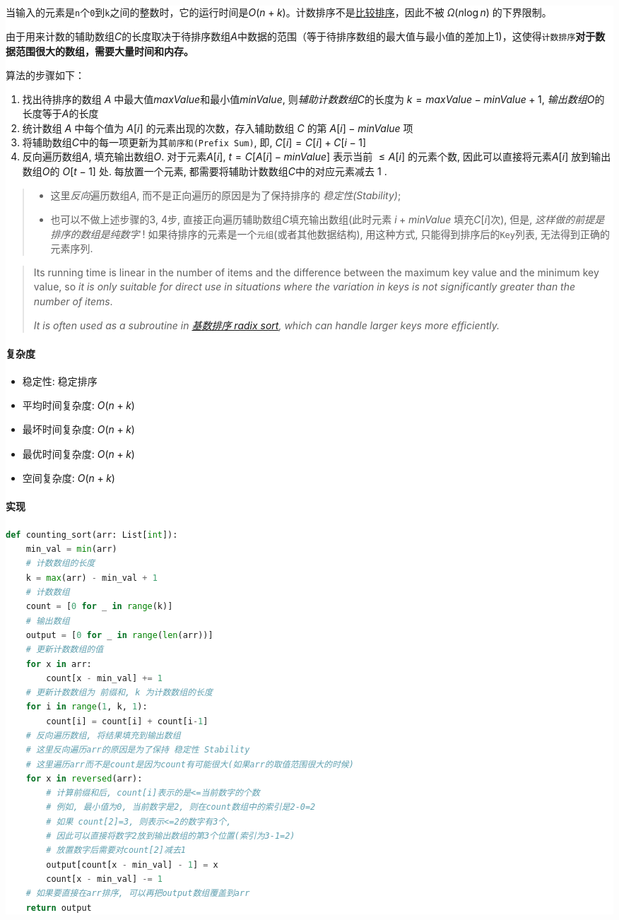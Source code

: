 当输入的元素是`n`个`0`到`k`之间的整数时，它的运行时间是$O(n+k)$。计数排序不是[比较排序](https://zh.wikipedia.org/wiki/比较排序)，因此不被 $\Omega(n\log{n})$ 的下界限制。

由于用来计数的辅助数组$C$的长度取决于待排序数组$A$中数据的范围（等于待排序数组的最大值与最小值的差加上1)，这使得`计数排序`**对于数据范围很大的数组，需要大量时间和内存。**

算法的步骤如下：

1. 找出待排序的数组 $A$ 中最大值$maxValue$和最小值$minValue$, 则*辅助计数数组*$C$的长度为 $k=maxValue-minValue+1$, *输出数组*$O$的长度等于$A$的长度
2. 统计数组 $A$ 中每个值为 $A[i]$ 的元素出现的次数，存入辅助数组 $C$ 的第 $A[i]-minValue$ 项
3. 将辅助数组$C$中的每一项更新为其`前序和(Prefix Sum)`, 即, $C[i] = C[i] + C[i-1]$
4. 反向遍历数组$A$, 填充输出数组$O$. 对于元素$A[i]$,  $t = C[A[i]-minValue]$ 表示当前 $\le A[i]$ 的元素个数, 因此可以直接将元素$A[i]$ 放到输出数组$O$的 $O[t-1]$ 处. 每放置一个元素, 都需要将辅助计数数组$C$中的对应元素减去 $1$ .

> + 这里*反向*遍历数组$A$, 而不是正向遍历的原因是为了保持排序的 *稳定性(Stability)*;
>
> + 也可以不做上述步骤的3, 4步, 直接正向遍历辅助数组$C$填充输出数组(此时元素 $i+minValue$ 填充$C[i]$次), 但是, *这样做的前提是排序的数组是纯数字* ! 如果待排序的元素是一个`元组`(或者其他数据结构), 用这种方式, 只能得到排序后的`Key`列表, 无法得到正确的元素序列.

> Its running time is linear in the number of items and the difference between the maximum key value and the minimum key value, so *it is only suitable for direct use in situations where the variation in keys is not significantly greater than the number of items*. 
>
> *It is often used as a subroutine in [基数排序 radix sort](https://en.wikipedia.org/wiki/Radix_sort), which can handle larger keys more efficiently.*

#### 复杂度

+ 稳定性: 稳定排序

+ 平均时间复杂度: $O(n+k)$
+ 最坏时间复杂度: $O(n+k)$
+ 最优时间复杂度: $O(n+k)$
+ 空间复杂度: $O(n+k)$

#### 实现

```python
def counting_sort(arr: List[int]):
    min_val = min(arr)
    # 计数数组的长度
    k = max(arr) - min_val + 1
    # 计数数组
    count = [0 for _ in range(k)]
    # 输出数组
    output = [0 for _ in range(len(arr))]
    # 更新计数数组的值
    for x in arr:
        count[x - min_val] += 1
    # 更新计数数组为 前缀和, k 为计数数组的长度
    for i in range(1, k, 1):
        count[i] = count[i] + count[i-1]
    # 反向遍历数组, 将结果填充到输出数组
    # 这里反向遍历arr的原因是为了保持 稳定性 Stability
    # 这里遍历arr而不是count是因为count有可能很大(如果arr的取值范围很大的时候)
    for x in reversed(arr):
        # 计算前缀和后, count[i]表示的是<=当前数字的个数
    	# 例如, 最小值为0, 当前数字是2, 则在count数组中的索引是2-0=2
    	# 如果 count[2]=3, 则表示<=2的数字有3个, 
    	# 因此可以直接将数字2放到输出数组的第3个位置(索引为3-1=2)
    	# 放置数字后需要对count[2]减去1
        output[count[x - min_val] - 1] = x
        count[x - min_val] -= 1
    # 如果要直接在arr排序, 可以再把output数组覆盖到arr
    return output
```
